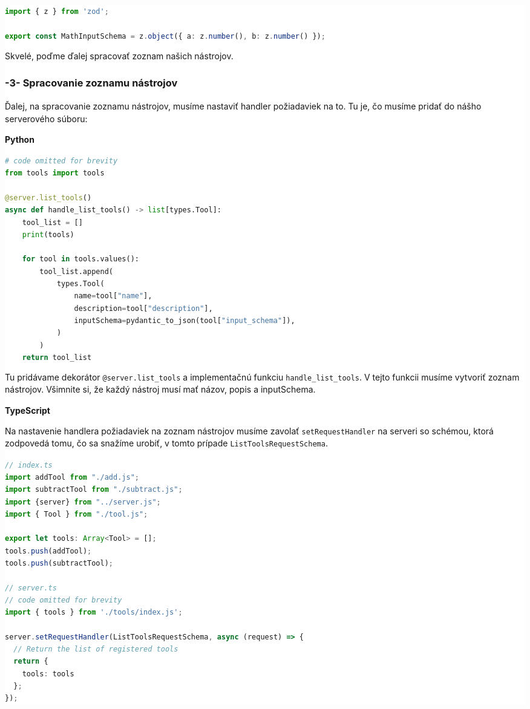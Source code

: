 ```typescript
import { z } from 'zod';

export const MathInputSchema = z.object({ a: z.number(), b: z.number() });
```

Skvelé, poďme ďalej spracovať zoznam našich nástrojov.

### -3- Spracovanie zoznamu nástrojov

Ďalej, na spracovanie zoznamu nástrojov, musíme nastaviť handler požiadaviek na to. Tu je, čo musíme pridať do nášho serverového súboru:

**Python**

```python
# code omitted for brevity
from tools import tools

@server.list_tools()
async def handle_list_tools() -> list[types.Tool]:
    tool_list = []
    print(tools)

    for tool in tools.values():
        tool_list.append(
            types.Tool(
                name=tool["name"],
                description=tool["description"],
                inputSchema=pydantic_to_json(tool["input_schema"]),
            )
        )
    return tool_list
```

Tu pridávame dekorátor `@server.list_tools` a implementačnú funkciu `handle_list_tools`. V tejto funkcii musíme vytvoriť zoznam nástrojov. Všimnite si, že každý nástroj musí mať názov, popis a inputSchema.   

**TypeScript**

Na nastavenie handlera požiadaviek na zoznam nástrojov musíme zavolať `setRequestHandler` na serveri so schémou, ktorá zodpovedá tomu, čo sa snažíme urobiť, v tomto prípade `ListToolsRequestSchema`. 

```typescript
// index.ts
import addTool from "./add.js";
import subtractTool from "./subtract.js";
import {server} from "../server.js";
import { Tool } from "./tool.js";

export let tools: Array<Tool> = [];
tools.push(addTool);
tools.push(subtractTool);

// server.ts
// code omitted for brevity
import { tools } from './tools/index.js';

server.setRequestHandler(ListToolsRequestSchema, async (request) => {
  // Return the list of registered tools
  return {
    tools: tools
  };
});
```
